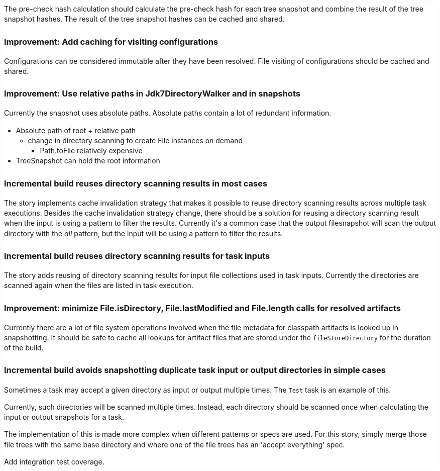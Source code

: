 The pre-check hash calculation should calculate the pre-check hash for
each tree snapshot and combine the result of the tree snapshot hashes.
The result of the tree snapshot hashes can be cached and shared.

### Improvement: Add caching for visiting configurations

Configurations can be considered immutable after they have been resolved. File visiting of configurations should be cached
and shared.

### Improvement: Use relative paths in Jdk7DirectoryWalker and in snapshots

Currently the snapshot uses absolute paths. Absolute paths contain a lot of redundant information.
- Absolute path of root + relative path
  - change in directory scanning to create File instances on demand
    - Path.toFile relatively expensive
- TreeSnapshot can hold the root information

### Incremental build reuses directory scanning results in most cases

The story implements cache invalidation strategy that makes it possible to reuse directory scanning results across multiple task executions. Besides the cache invalidation strategy change, there should be a solution for reusing a directory scanning result when the input is using a pattern to filter the results. Currently it's a common case that the output filesnapshot will scan the output directory with the _all_ pattern, but the input will be using a pattern to filter the results.

### Incremental build reuses directory scanning results for task inputs

The story adds reusing of directory scanning results for input file collections used in task inputs.
Currently the directories are scanned again when the files are listed in task execution.

### Improvement: minimize File.isDirectory, File.lastModified and File.length calls for resolved artifacts

Currently there are a lot of file system operations involved when the file metadata for  classpath artifacts is looked up in snapshotting. It should be safe to cache all lookups for artifact files that are stored under the `fileStoreDirectory` for the duration of the build.

### Incremental build avoids snapshotting duplicate task input or output directories in simple cases

Sometimes a task may accept a given directory as input or output multiple times. The `Test` task is an example of this.

Currently, such directories will be scanned multiple times. Instead, each directory should be scanned once when calculating the input or output snapshots for a task.

The implementation of this is made more complex when different patterns or specs are used. For this story, simply merge those file trees with the same base directory
and where one of the file trees has an 'accept everything' spec.

Add integration test coverage.
